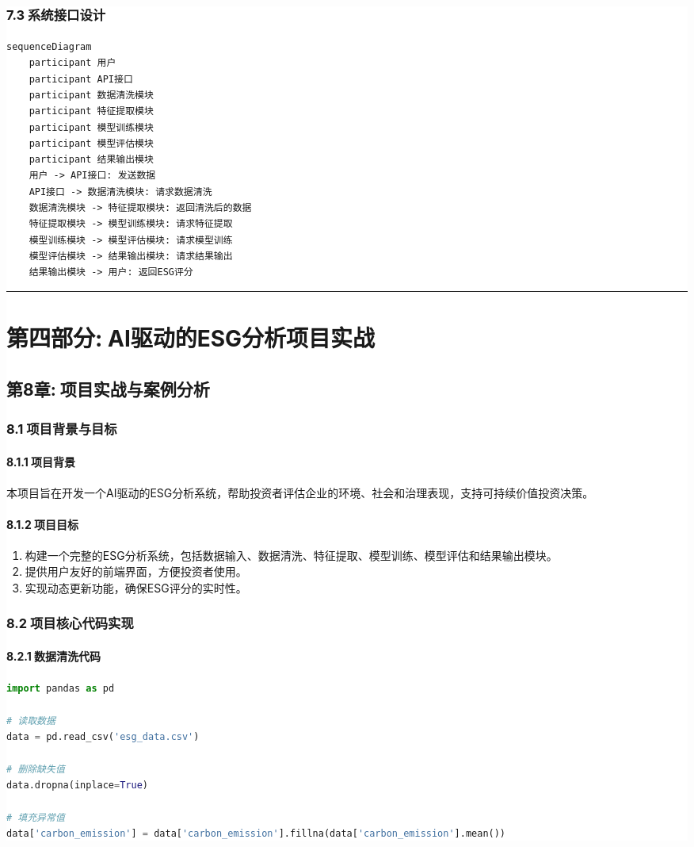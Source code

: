 ### 7.3 系统接口设计

```mermaid
sequenceDiagram
    participant 用户
    participant API接口
    participant 数据清洗模块
    participant 特征提取模块
    participant 模型训练模块
    participant 模型评估模块
    participant 结果输出模块
    用户 -> API接口: 发送数据
    API接口 -> 数据清洗模块: 请求数据清洗
    数据清洗模块 -> 特征提取模块: 返回清洗后的数据
    特征提取模块 -> 模型训练模块: 请求特征提取
    模型训练模块 -> 模型评估模块: 请求模型训练
    模型评估模块 -> 结果输出模块: 请求结果输出
    结果输出模块 -> 用户: 返回ESG评分
```

---

# 第四部分: AI驱动的ESG分析项目实战

## 第8章: 项目实战与案例分析

### 8.1 项目背景与目标

#### 8.1.1 项目背景
本项目旨在开发一个AI驱动的ESG分析系统，帮助投资者评估企业的环境、社会和治理表现，支持可持续价值投资决策。

#### 8.1.2 项目目标
1. 构建一个完整的ESG分析系统，包括数据输入、数据清洗、特征提取、模型训练、模型评估和结果输出模块。
2. 提供用户友好的前端界面，方便投资者使用。
3. 实现动态更新功能，确保ESG评分的实时性。

### 8.2 项目核心代码实现

#### 8.2.1 数据清洗代码

```python
import pandas as pd

# 读取数据
data = pd.read_csv('esg_data.csv')

# 删除缺失值
data.dropna(inplace=True)

# 填充异常值
data['carbon_emission'] = data['carbon_emission'].fillna(data['carbon_emission'].mean())
```

